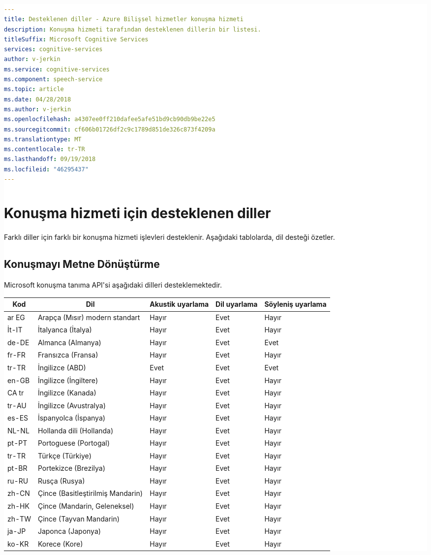 ```yaml
---
title: Desteklenen diller - Azure Bilişsel hizmetler konuşma hizmeti
description: Konuşma hizmeti tarafından desteklenen dillerin bir listesi.
titleSuffix: Microsoft Cognitive Services
services: cognitive-services
author: v-jerkin
ms.service: cognitive-services
ms.component: speech-service
ms.topic: article
ms.date: 04/28/2018
ms.author: v-jerkin
ms.openlocfilehash: a4307ee0ff210dafee5afe51bd9cb90db9be22e5
ms.sourcegitcommit: cf606b01726df2c9c1789d851de326c873f4209a
ms.translationtype: MT
ms.contentlocale: tr-TR
ms.lasthandoff: 09/19/2018
ms.locfileid: "46295437"
---
```

# <a name="supported-languages-for-speech-service"></a>Konuşma hizmeti için desteklenen diller

Farklı diller için farklı bir konuşma hizmeti işlevleri desteklenir. Aşağıdaki tablolarda, dil desteği özetler.

## <a name="speech-to-text"></a>Konuşmayı Metne Dönüştürme

Microsoft konuşma tanıma API'si aşağıdaki dilleri desteklemektedir. 

  Kod | Dil | Akustik uyarlama | Dil uyarlama | Söyleniş uyarlama
 ------|----------|---------------------|---------------------|-------------------------
 ar EG | Arapça (Mısır) modern standart | Hayır | Evet | Hayır
 İt-IT | İtalyanca (İtalya) | Hayır | Evet | Hayır 
 de-DE | Almanca (Almanya) | Hayır | Evet | Evet
 fr-FR | Fransızca (Fransa) | Hayır | Evet | Hayır
 tr-TR | İngilizce (ABD) | Evet | Evet | Evet
 en-GB | İngilizce (İngiltere) | Hayır | Evet | Hayır
 CA tr | İngilizce (Kanada) | Hayır | Evet | Hayır
 tr-AU | İngilizce (Avustralya) | Hayır | Evet | Hayır
 es-ES | İspanyolca (İspanya) | Hayır | Evet | Hayır
 NL-NL | Hollanda dili (Hollanda) | Hayır | Evet | Hayır
 pt-PT | Portoguese (Portogal) | Hayır | Evet | Hayır
 tr-TR | Türkçe (Türkiye) | Hayır | Evet | Hayır
 pt-BR | Portekizce (Brezilya) | Hayır | Evet | Hayır
 ru-RU | Rusça (Rusya) | Hayır | Evet | Hayır
 zh-CN | Çince (Basitleştirilmiş Mandarin) | Hayır | Evet | Hayır
 zh-HK | Çince (Mandarin, Geleneksel) | Hayır | Evet | Hayır
 zh-TW | Çince (Tayvan Mandarin) | Hayır | Evet | Hayır
 ja-JP | Japonca (Japonya) | Hayır | Evet | Hayır
 ko-KR | Korece (Kore) | Hayır | Evet | Hayır

